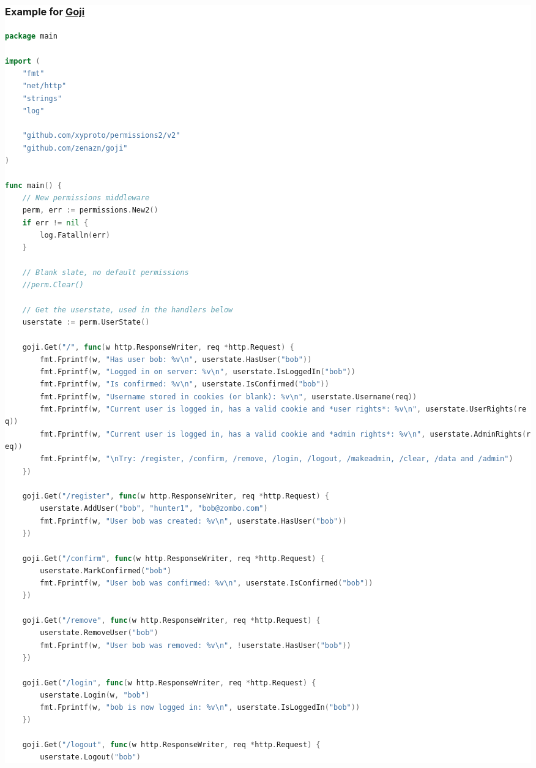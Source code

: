 
### Example for [Goji](https://github.com/zenazn/goji)

~~~ go
package main

import (
    "fmt"
    "net/http"
    "strings"
    "log"

    "github.com/xyproto/permissions2/v2"
    "github.com/zenazn/goji"
)

func main() {
    // New permissions middleware
    perm, err := permissions.New2()
    if err != nil {
        log.Fatalln(err)
    }

    // Blank slate, no default permissions
    //perm.Clear()

    // Get the userstate, used in the handlers below
    userstate := perm.UserState()

    goji.Get("/", func(w http.ResponseWriter, req *http.Request) {
        fmt.Fprintf(w, "Has user bob: %v\n", userstate.HasUser("bob"))
        fmt.Fprintf(w, "Logged in on server: %v\n", userstate.IsLoggedIn("bob"))
        fmt.Fprintf(w, "Is confirmed: %v\n", userstate.IsConfirmed("bob"))
        fmt.Fprintf(w, "Username stored in cookies (or blank): %v\n", userstate.Username(req))
        fmt.Fprintf(w, "Current user is logged in, has a valid cookie and *user rights*: %v\n", userstate.UserRights(req))
        fmt.Fprintf(w, "Current user is logged in, has a valid cookie and *admin rights*: %v\n", userstate.AdminRights(req))
        fmt.Fprintf(w, "\nTry: /register, /confirm, /remove, /login, /logout, /makeadmin, /clear, /data and /admin")
    })

    goji.Get("/register", func(w http.ResponseWriter, req *http.Request) {
        userstate.AddUser("bob", "hunter1", "bob@zombo.com")
        fmt.Fprintf(w, "User bob was created: %v\n", userstate.HasUser("bob"))
    })

    goji.Get("/confirm", func(w http.ResponseWriter, req *http.Request) {
        userstate.MarkConfirmed("bob")
        fmt.Fprintf(w, "User bob was confirmed: %v\n", userstate.IsConfirmed("bob"))
    })

    goji.Get("/remove", func(w http.ResponseWriter, req *http.Request) {
        userstate.RemoveUser("bob")
        fmt.Fprintf(w, "User bob was removed: %v\n", !userstate.HasUser("bob"))
    })

    goji.Get("/login", func(w http.ResponseWriter, req *http.Request) {
        userstate.Login(w, "bob")
        fmt.Fprintf(w, "bob is now logged in: %v\n", userstate.IsLoggedIn("bob"))
    })

    goji.Get("/logout", func(w http.ResponseWriter, req *http.Request) {
        userstate.Logout("bob")
~~~